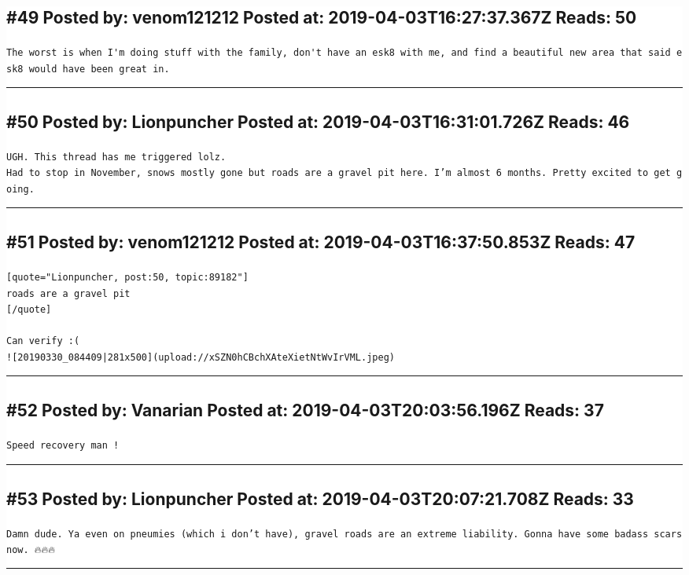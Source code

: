 ## \#49 Posted by: venom121212 Posted at: 2019-04-03T16:27:37.367Z Reads: 50

```
The worst is when I'm doing stuff with the family, don't have an esk8 with me, and find a beautiful new area that said esk8 would have been great in.
```

---
## \#50 Posted by: Lionpuncher Posted at: 2019-04-03T16:31:01.726Z Reads: 46

```
UGH. This thread has me triggered lolz. 
Had to stop in November, snows mostly gone but roads are a gravel pit here. I’m almost 6 months. Pretty excited to get going.
```

---
## \#51 Posted by: venom121212 Posted at: 2019-04-03T16:37:50.853Z Reads: 47

```
[quote="Lionpuncher, post:50, topic:89182"]
roads are a gravel pit
[/quote]

Can verify :( 
![20190330_084409|281x500](upload://xSZN0hCBchXAteXietNtWvIrVML.jpeg)
```

---
## \#52 Posted by: Vanarian Posted at: 2019-04-03T20:03:56.196Z Reads: 37

```
Speed recovery man !
```

---
## \#53 Posted by: Lionpuncher Posted at: 2019-04-03T20:07:21.708Z Reads: 33

```
Damn dude. Ya even on pneumies (which i don’t have), gravel roads are an extreme liability. Gonna have some badass scars now. 🔥🔥🔥
```

---
